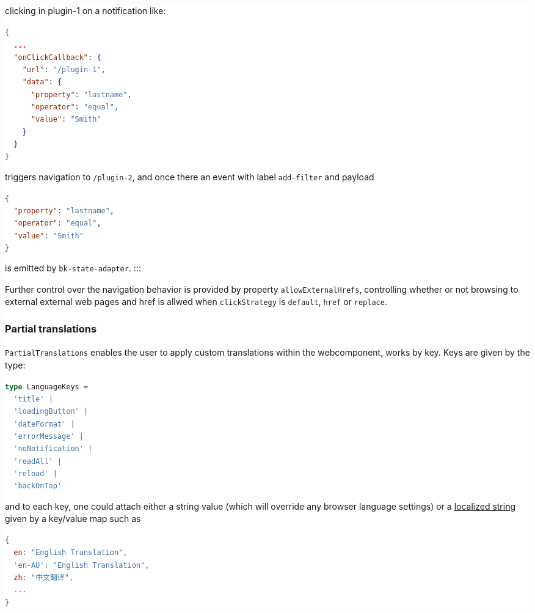 clicking in plugin-1 on a notification like:

```json
{
  ...
  "onClickCallback": {
    "url": "/plugin-1",
    "data": {
      "property": "lastname",
      "operator": "equal",
      "value": "Smith"
    }
  }
}
```

triggers navigation to `/plugin-2`, and once there an event with label `add-filter` and payload

```json
{
  "property": "lastname",
  "operator": "equal",
  "value": "Smith"
}
```

is emitted by `bk-state-adapter`.
:::

Further control over the navigation behavior is provided by property `allowExternalHrefs`, controlling whether or not browsing to external external web pages and href is allwed when `clickStrategy` is `default`, `href` or `replace`.

### Partial translations

`PartialTranslations` enables the user to apply custom translations within the webcomponent, works by key. Keys are given by the type:

```typescript
type LanguageKeys =
  'title' |
  'loadingButton' |
  'dateFormat' |
  'errorMessage' |
  'noNotification' |
  'readAll' |
  'reload' |
  'backOnTop'
```

and to each key, one could attach either a string value (which will override any browser language settings) or a [localized string](../40_core_concepts.md#Localization-and-i18n) given by a key/value map such as

```javascript
{
  en: "English Translation",
  'en-AU': "English Translation",
  zh: "中文翻译",
  ...
}
```
